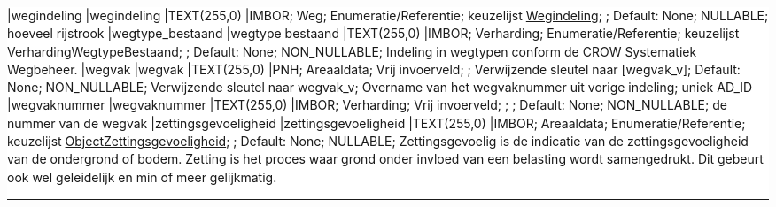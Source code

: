 |wegindeling                               |wegindeling                                          |TEXT(255,0)                            |IMBOR; Weg; Enumeratie/Referentie; keuzelijst [Wegindeling](../domeinen/Wegindeling.html); ; Default: None; NULLABLE; hoeveel rijstrook
|wegtype_bestaand                          |wegtype bestaand                                     |TEXT(255,0)                            |IMBOR; Verharding; Enumeratie/Referentie; keuzelijst [VerhardingWegtypeBestaand](../domeinen/VerhardingWegtypeBestaand.html); ; Default: None; NON_NULLABLE; Indeling in wegtypen conform de CROW Systematiek Wegbeheer.
|wegvak                                    |wegvak                                               |TEXT(255,0)                            |PNH; Areaaldata; Vrij invoerveld; ; Verwijzende sleutel naar [wegvak_v]; Default: None; NON_NULLABLE; Verwijzende sleutel naar wegvak_v; Overname van het wegvaknummer uit vorige indeling; uniek AD_ID
|wegvaknummer                              |wegvaknummer                                         |TEXT(255,0)                            |IMBOR; Verharding; Vrij invoerveld; ; ; Default: None; NON_NULLABLE; de nummer van de wegvak
|zettingsgevoeligheid                      |zettingsgevoeligheid                                 |TEXT(255,0)                            |IMBOR; Areaaldata; Enumeratie/Referentie; keuzelijst [ObjectZettingsgevoeligheid](../domeinen/ObjectZettingsgevoeligheid.html); ; Default: None; NULLABLE; Zettingsgevoelig is de indicatie van de zettingsgevoeligheid van de ondergrond of bodem. Zetting is het proces waar grond onder invloed van een belasting wordt samengedrukt. Dit gebeurt ook wel geleidelijk en min of meer gelijkmatig.

***

